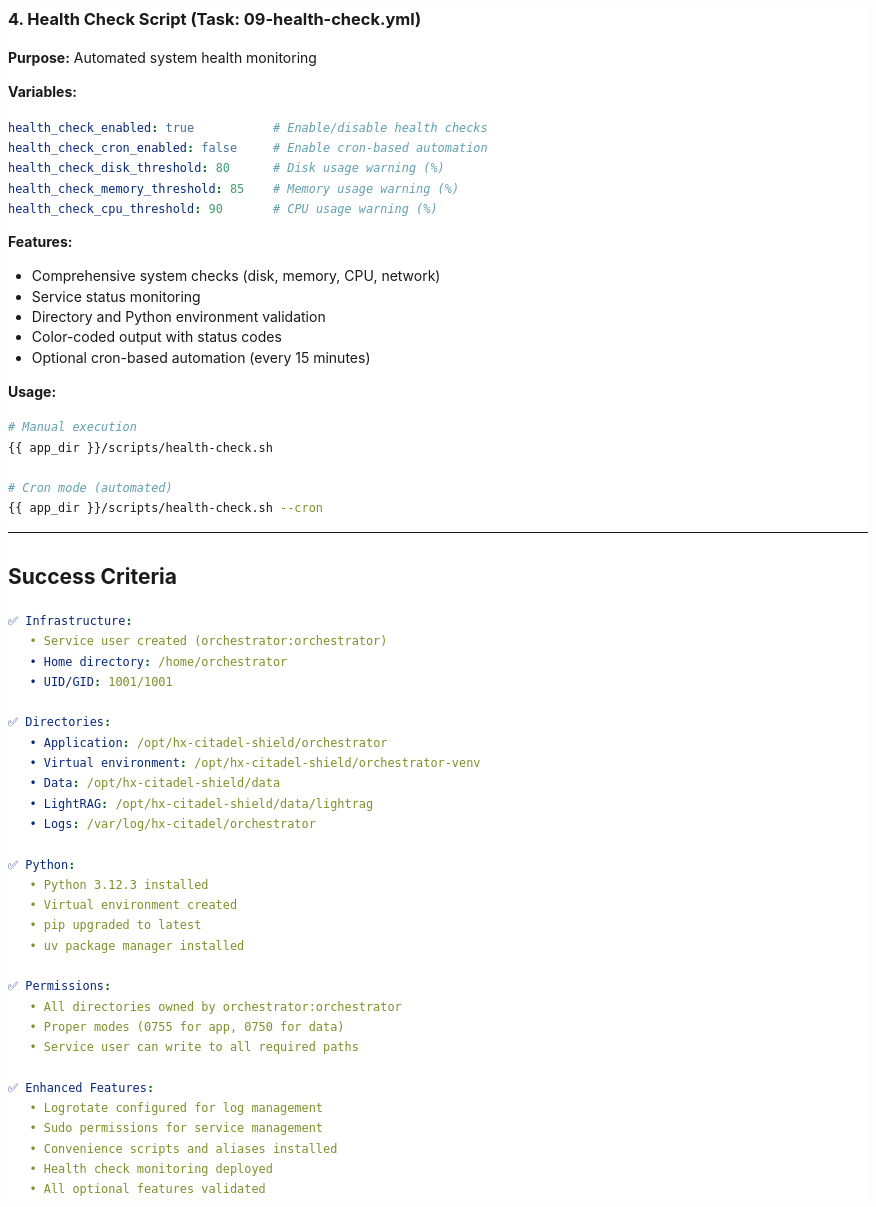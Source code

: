 ### 4. Health Check Script (Task: 09-health-check.yml)

**Purpose:** Automated system health monitoring

**Variables:**

```yaml
health_check_enabled: true           # Enable/disable health checks
health_check_cron_enabled: false     # Enable cron-based automation
health_check_disk_threshold: 80      # Disk usage warning (%)
health_check_memory_threshold: 85    # Memory usage warning (%)
health_check_cpu_threshold: 90       # CPU usage warning (%)
```

**Features:**

- Comprehensive system checks (disk, memory, CPU, network)
- Service status monitoring
- Directory and Python environment validation
- Color-coded output with status codes
- Optional cron-based automation (every 15 minutes)

**Usage:**

```bash
# Manual execution
{{ app_dir }}/scripts/health-check.sh

# Cron mode (automated)
{{ app_dir }}/scripts/health-check.sh --cron
```


---

## Success Criteria

```yaml
✅ Infrastructure:
   • Service user created (orchestrator:orchestrator)
   • Home directory: /home/orchestrator
   • UID/GID: 1001/1001

✅ Directories:
   • Application: /opt/hx-citadel-shield/orchestrator
   • Virtual environment: /opt/hx-citadel-shield/orchestrator-venv
   • Data: /opt/hx-citadel-shield/data
   • LightRAG: /opt/hx-citadel-shield/data/lightrag
   • Logs: /var/log/hx-citadel/orchestrator

✅ Python:
   • Python 3.12.3 installed
   • Virtual environment created
   • pip upgraded to latest
   • uv package manager installed

✅ Permissions:
   • All directories owned by orchestrator:orchestrator
   • Proper modes (0755 for app, 0750 for data)
   • Service user can write to all required paths

✅ Enhanced Features:
   • Logrotate configured for log management
   • Sudo permissions for service management
   • Convenience scripts and aliases installed
   • Health check monitoring deployed
   • All optional features validated
```